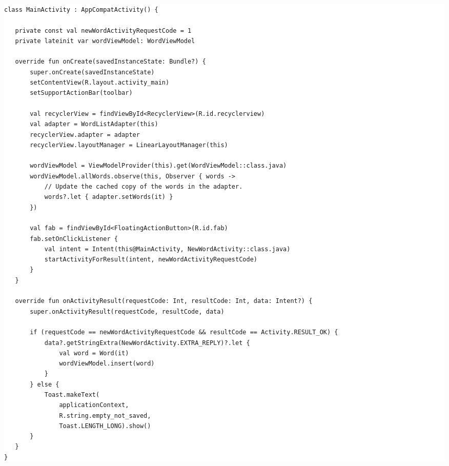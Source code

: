 ```
class MainActivity : AppCompatActivity() {

   private const val newWordActivityRequestCode = 1
   private lateinit var wordViewModel: WordViewModel

   override fun onCreate(savedInstanceState: Bundle?) {
       super.onCreate(savedInstanceState)
       setContentView(R.layout.activity_main)
       setSupportActionBar(toolbar)

       val recyclerView = findViewById<RecyclerView>(R.id.recyclerview)
       val adapter = WordListAdapter(this)
       recyclerView.adapter = adapter
       recyclerView.layoutManager = LinearLayoutManager(this)

       wordViewModel = ViewModelProvider(this).get(WordViewModel::class.java)
       wordViewModel.allWords.observe(this, Observer { words ->
           // Update the cached copy of the words in the adapter.
           words?.let { adapter.setWords(it) }
       })

       val fab = findViewById<FloatingActionButton>(R.id.fab)
       fab.setOnClickListener {
           val intent = Intent(this@MainActivity, NewWordActivity::class.java)
           startActivityForResult(intent, newWordActivityRequestCode)
       }
   }

   override fun onActivityResult(requestCode: Int, resultCode: Int, data: Intent?) {
       super.onActivityResult(requestCode, resultCode, data)

       if (requestCode == newWordActivityRequestCode && resultCode == Activity.RESULT_OK) {
           data?.getStringExtra(NewWordActivity.EXTRA_REPLY)?.let {
               val word = Word(it)
               wordViewModel.insert(word)
           }
       } else {
           Toast.makeText(
               applicationContext,
               R.string.empty_not_saved,
               Toast.LENGTH_LONG).show()
       }
   }
}
```






